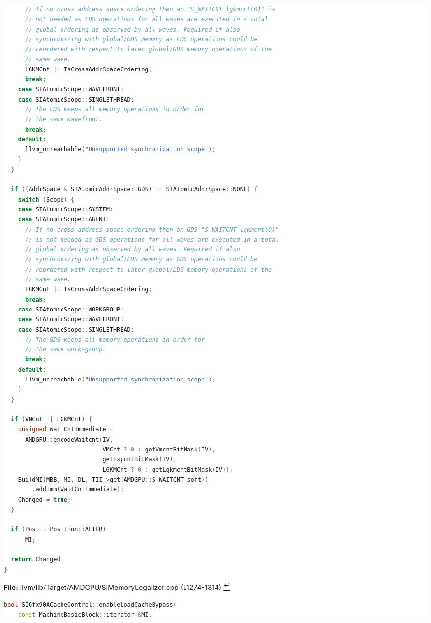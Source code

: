 ```cpp
      // If no cross address space ordering then an "S_WAITCNT lgkmcnt(0)" is
      // not needed as LDS operations for all waves are executed in a total
      // global ordering as observed by all waves. Required if also
      // synchronizing with global/GDS memory as LDS operations could be
      // reordered with respect to later global/GDS memory operations of the
      // same wave.
      LGKMCnt |= IsCrossAddrSpaceOrdering;
      break;
    case SIAtomicScope::WAVEFRONT:
    case SIAtomicScope::SINGLETHREAD:
      // The LDS keeps all memory operations in order for
      // the same wavefront.
      break;
    default:
      llvm_unreachable("Unsupported synchronization scope");
    }
  }

  if ((AddrSpace & SIAtomicAddrSpace::GDS) != SIAtomicAddrSpace::NONE) {
    switch (Scope) {
    case SIAtomicScope::SYSTEM:
    case SIAtomicScope::AGENT:
      // If no cross address space ordering then an GDS "S_WAITCNT lgkmcnt(0)"
      // is not needed as GDS operations for all waves are executed in a total
      // global ordering as observed by all waves. Required if also
      // synchronizing with global/LDS memory as GDS operations could be
      // reordered with respect to later global/LDS memory operations of the
      // same wave.
      LGKMCnt |= IsCrossAddrSpaceOrdering;
      break;
    case SIAtomicScope::WORKGROUP:
    case SIAtomicScope::WAVEFRONT:
    case SIAtomicScope::SINGLETHREAD:
      // The GDS keeps all memory operations in order for
      // the same work-group.
      break;
    default:
      llvm_unreachable("Unsupported synchronization scope");
    }
  }

  if (VMCnt || LGKMCnt) {
    unsigned WaitCntImmediate =
      AMDGPU::encodeWaitcnt(IV,
                            VMCnt ? 0 : getVmcntBitMask(IV),
                            getExpcntBitMask(IV),
                            LGKMCnt ? 0 : getLgkmcntBitMask(IV));
    BuildMI(MBB, MI, DL, TII->get(AMDGPU::S_WAITCNT_soft))
        .addImm(WaitCntImmediate);
    Changed = true;
  }

  if (Pos == Position::AFTER)
    --MI;

  return Changed;
}
```
<a name="block_9"></a>**File:** llvm/lib/Target/AMDGPU/SIMemoryLegalizer.cpp (L1274-1314) [<sup>↩</sup>](#ref-block_9)
```cpp
bool SIGfx90ACacheControl::enableLoadCacheBypass(
    const MachineBasicBlock::iterator &MI,
```